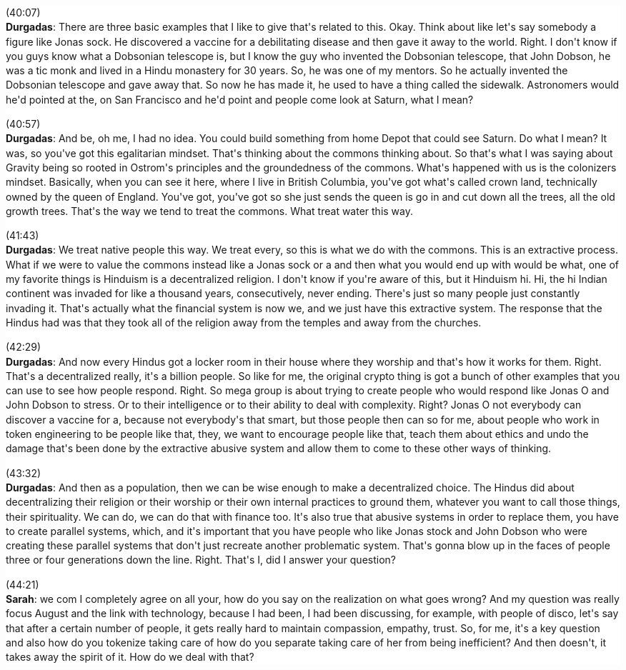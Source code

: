 (40:07)    
**Durgadas**:    There are three basic examples that I like to give that's related to this. Okay. Think about like let's say somebody a figure like Jonas sock. He discovered a vaccine for a debilitating disease and then gave it away to the world. Right. I don't know if you guys know what a Dobsonian telescope is, but I know the guy who invented the Dobsonian telescope, that John Dobson, he was a tic monk and lived in a Hindu monastery for 30 years. So, he was one of my mentors. So he actually invented the Dobsonian telescope and gave away that. So now he has made it, he used to have a thing called the sidewalk. Astronomers would he'd pointed at the, on San Francisco and he'd point and people come look at Saturn, what I mean?  

(40:57)    
**Durgadas**:    And be, oh me, I had no idea. You could build something from home Depot that could see Saturn. Do what I mean? It was, so you've got this egalitarian mindset. That's thinking about the commons thinking about. So that's what I was saying about Gravity being so rooted in Ostrom's principles and the groundedness of the commons. What's happened with us is the colonizers mindset. Basically, when you can see it here, where I live in British Columbia, you've got what's called crown land, technically owned by the queen of England. You've got, you've got so she just sends the queen is go in and cut down all the trees, all the old growth trees. That's the way we tend to treat the commons. What treat water this way.  

(41:43)    
**Durgadas**:    We treat native people this way. We treat every, so this is what we do with the commons. This is an extractive process. What if we were to value the commons instead like a Jonas sock or a and then what you would end up with would be what, one of my favorite things is Hinduism is a decentralized religion. I don't know if you're aware of this, but it Hinduism hi. Hi, the hi Indian continent was invaded for like a thousand years, consecutively, never ending. There's just so many people just constantly invading it. That's actually what the financial system is now we, and we just have this extractive system. The response that the Hindus had was that they took all of the religion away from the temples and away from the churches.  

(42:29)    
**Durgadas**:    And now every Hindus got a locker room in their house where they worship and that's how it works for them. Right. That's a decentralized really, it's a billion people. So like for me, the original crypto thing is got a bunch of other examples that you can use to see how people respond. Right. So mega group is about trying to create people who would respond like Jonas O and John Dobson to stress. Or to their intelligence or to their ability to deal with complexity. Right? Jonas O not everybody can discover a vaccine for a, because not everybody's that smart, but those people then can so for me, about people who work in token engineering to be people like that, they, we want to encourage people like that, teach them about ethics and undo the damage that's been done by the extractive abusive system and allow them to come to these other ways of thinking.  

(43:32)    
**Durgadas**:    And then as a population, then we can be wise enough to make a decentralized choice. The Hindus did about decentralizing their religion or their worship or their own internal practices to ground them, whatever you want to call those things, their spirituality. We can do, we can do that with finance too. It's also true that abusive systems in order to replace them, you have to create parallel systems, which, and it's important that you have people who like Jonas stock and John Dobson who were creating these parallel systems that don't just recreate another problematic system. That's gonna blow up in the faces of people three or four generations down the line. Right. That's I, did I answer your question?  

(44:21)    
**Sarah**:     we com I completely agree on all your, how do you say on the realization on what goes wrong? And my question was really focus August and the link with technology, because I had been, I had been discussing, for example, with people of disco, let's say that after a certain number of people, it gets really hard to maintain compassion, empathy, trust. So, for me, it's a key question and also how do you tokenize taking care of how do you separate taking care of her from being inefficient? And then doesn't, it takes away the spirit of it. How do we deal with that?  
